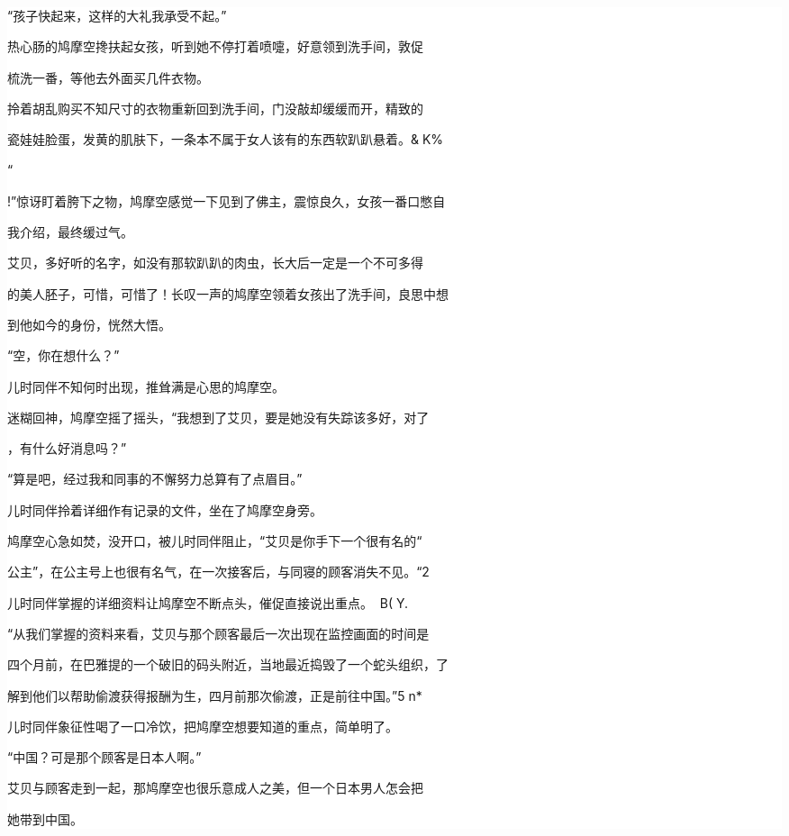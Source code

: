 “孩子快起来，这样的大礼我承受不起。”



热心肠的鸠摩空搀扶起女孩，听到她不停打着喷嚏，好意领到洗手间，敦促

梳洗一番，等他去外面买几件衣物。

拎着胡乱购买不知尺寸的衣物重新回到洗手间，门没敲却缓缓而开，精致的

瓷娃娃脸蛋，发黄的肌肤下，一条本不属于女人该有的东西软趴趴悬着。&  K%



“

!”惊讶盯着胯下之物，鸠摩空感觉一下见到了佛主，震惊良久，女孩一番口憋自

我介绍，最终缓过气。



艾贝，多好听的名字，如没有那软趴趴的肉虫，长大后一定是一个不可多得

的美人胚子，可惜，可惜了！长叹一声的鸠摩空领着女孩出了洗手间，良思中想

到他如今的身份，恍然大悟。

“空，你在想什么？”

儿时同伴不知何时出现，推耸满是心思的鸠摩空。



迷糊回神，鸠摩空摇了摇头，“我想到了艾贝，要是她没有失踪该多好，对了

，有什么好消息吗？”



“算是吧，经过我和同事的不懈努力总算有了点眉目。”

儿时同伴拎着详细作有记录的文件，坐在了鸠摩空身旁。

鸠摩空心急如焚，没开口，被儿时同伴阻止，“艾贝是你手下一个很有名的“

公主”，在公主号上也很有名气，在一次接客后，与同寝的顾客消失不见。“2



儿时同伴掌握的详细资料让鸠摩空不断点头，催促直接说出重点。  B( Y.

“从我们掌握的资料来看，艾贝与那个顾客最后一次出现在监控画面的时间是

四个月前，在巴雅提的一个破旧的码头附近，当地最近捣毁了一个蛇头组织，了

解到他们以帮助偷渡获得报酬为生，四月前那次偷渡，正是前往中国。”5   n*

儿时同伴象征性喝了一口冷饮，把鸠摩空想要知道的重点，简单明了。

“中国？可是那个顾客是日本人啊。”



艾贝与顾客走到一起，那鸠摩空也很乐意成人之美，但一个日本男人怎会把

她带到中国。


